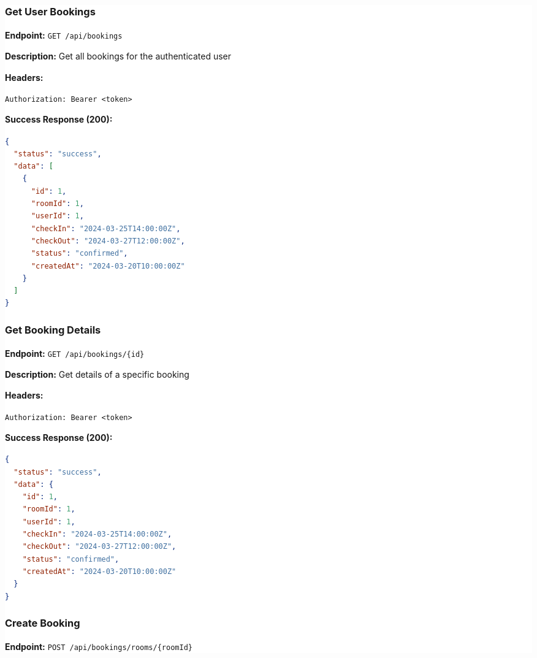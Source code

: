### Get User Bookings
**Endpoint:** `GET /api/bookings`

**Description:** Get all bookings for the authenticated user

**Headers:**
```
Authorization: Bearer <token>
```

**Success Response (200):**
```json
{
  "status": "success",
  "data": [
    {
      "id": 1,
      "roomId": 1,
      "userId": 1,
      "checkIn": "2024-03-25T14:00:00Z",
      "checkOut": "2024-03-27T12:00:00Z",
      "status": "confirmed",
      "createdAt": "2024-03-20T10:00:00Z"
    }
  ]
}
```

### Get Booking Details
**Endpoint:** `GET /api/bookings/{id}`

**Description:** Get details of a specific booking

**Headers:**
```
Authorization: Bearer <token>
```

**Success Response (200):**
```json
{
  "status": "success",
  "data": {
    "id": 1,
    "roomId": 1,
    "userId": 1,
    "checkIn": "2024-03-25T14:00:00Z",
    "checkOut": "2024-03-27T12:00:00Z",
    "status": "confirmed",
    "createdAt": "2024-03-20T10:00:00Z"
  }
}
```

### Create Booking
**Endpoint:** `POST /api/bookings/rooms/{roomId}`
